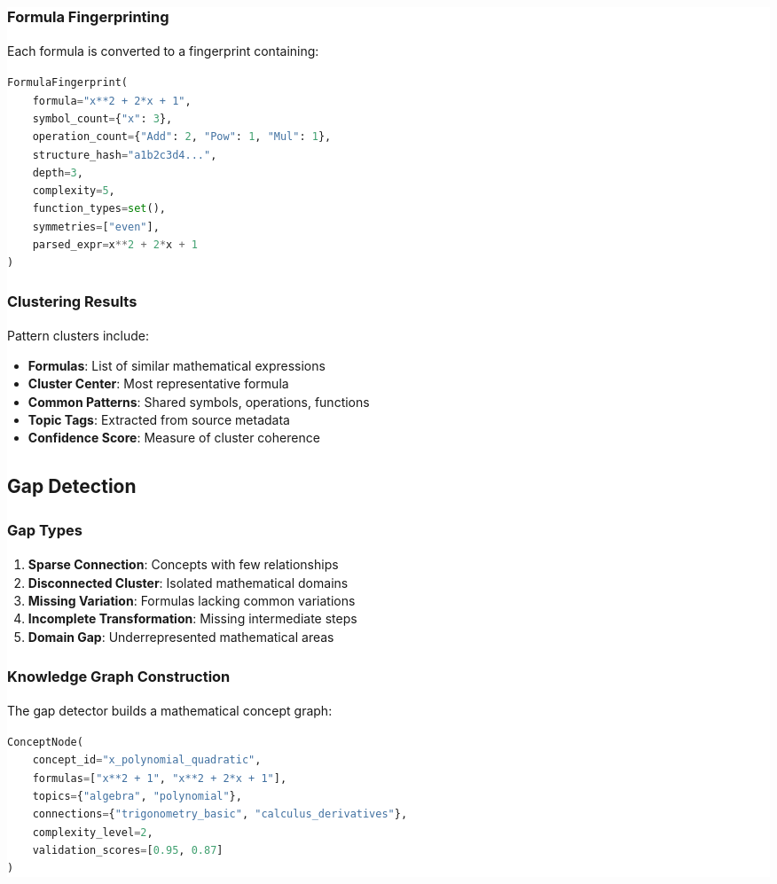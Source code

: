 ### Formula Fingerprinting

Each formula is converted to a fingerprint containing:

```python
FormulaFingerprint(
    formula="x**2 + 2*x + 1",
    symbol_count={"x": 3},
    operation_count={"Add": 2, "Pow": 1, "Mul": 1},
    structure_hash="a1b2c3d4...",
    depth=3,
    complexity=5,
    function_types=set(),
    symmetries=["even"],
    parsed_expr=x**2 + 2*x + 1
)
```

### Clustering Results

Pattern clusters include:

- **Formulas**: List of similar mathematical expressions
- **Cluster Center**: Most representative formula
- **Common Patterns**: Shared symbols, operations, functions
- **Topic Tags**: Extracted from source metadata
- **Confidence Score**: Measure of cluster coherence

## Gap Detection

### Gap Types

1. **Sparse Connection**: Concepts with few relationships
2. **Disconnected Cluster**: Isolated mathematical domains
3. **Missing Variation**: Formulas lacking common variations
4. **Incomplete Transformation**: Missing intermediate steps
5. **Domain Gap**: Underrepresented mathematical areas

### Knowledge Graph Construction

The gap detector builds a mathematical concept graph:

```python
ConceptNode(
    concept_id="x_polynomial_quadratic",
    formulas=["x**2 + 1", "x**2 + 2*x + 1"],
    topics={"algebra", "polynomial"},
    connections={"trigonometry_basic", "calculus_derivatives"},
    complexity_level=2,
    validation_scores=[0.95, 0.87]
)
```
